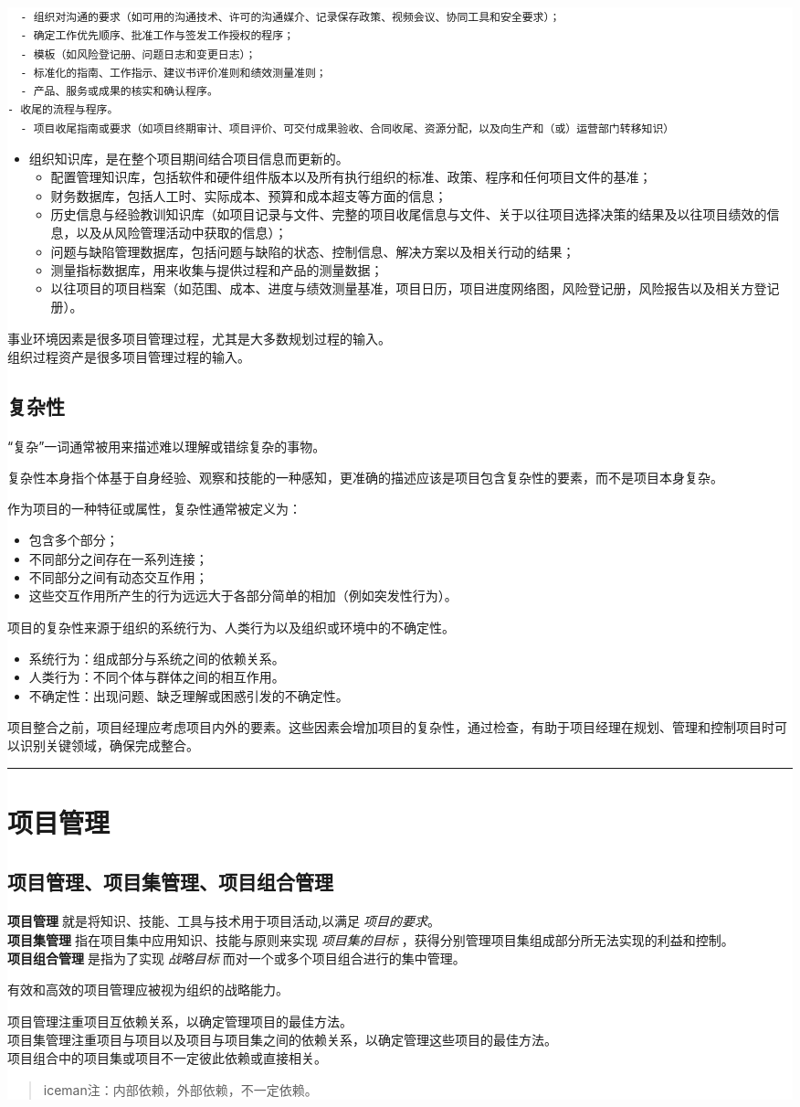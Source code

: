      - 组织对沟通的要求（如可用的沟通技术、许可的沟通媒介、记录保存政策、视频会议、协同工具和安全要求）；
      - 确定工作优先顺序、批准工作与签发工作授权的程序；
      - 模板（如风险登记册、问题日志和变更日志）；
      - 标准化的指南、工作指示、建议书评价准则和绩效测量准则；
      - 产品、服务或成果的核实和确认程序。
    - 收尾的流程与程序。
      - 项目收尾指南或要求（如项目终期审计、项目评价、可交付成果验收、合同收尾、资源分配，以及向生产和（或）运营部门转移知识）
  - 组织知识库，是在整个项目期间结合项目信息而更新的。
    - 配置管理知识库，包括软件和硬件组件版本以及所有执行组织的标准、政策、程序和任何项目文件的基准；
    - 财务数据库，包括人工时、实际成本、预算和成本超支等方面的信息；
    - 历史信息与经验教训知识库（如项目记录与文件、完整的项目收尾信息与文件、关于以往项目选择决策的结果及以往项目绩效的信息，以及从风险管理活动中获取的信息）；
    - 问题与缺陷管理数据库，包括问题与缺陷的状态、控制信息、解决方案以及相关行动的结果；
    - 测量指标数据库，用来收集与提供过程和产品的测量数据；
    - 以往项目的项目档案（如范围、成本、进度与绩效测量基准，项目日历，项目进度网络图，风险登记册，风险报告以及相关方登记册）。

事业环境因素是很多项目管理过程，尤其是大多数规划过程的输入。  
组织过程资产是很多项目管理过程的输入。

## 复杂性

“复杂”一词通常被用来描述难以理解或错综复杂的事物。

复杂性本身指个体基于自身经验、观察和技能的一种感知，更准确的描述应该是项目包含复杂性的要素，而不是项目本身复杂。

作为项目的一种特征或属性，复杂性通常被定义为：
- 包含多个部分；
- 不同部分之间存在一系列连接；
- 不同部分之间有动态交互作用；
- 这些交互作用所产生的行为远远大于各部分简单的相加（例如突发性行为）。

项目的复杂性来源于组织的系统行为、人类行为以及组织或环境中的不确定性。
- 系统行为：组成部分与系统之间的依赖关系。
- 人类行为：不同个体与群体之间的相互作用。
- 不确定性：出现问题、缺乏理解或困惑引发的不确定性。

项目整合之前，项目经理应考虑项目内外的要素。这些因素会增加项目的复杂性，通过检查，有助于项目经理在规划、管理和控制项目时可以识别关键领域，确保完成整合。

-----------------------

# 项目管理

## 项目管理、项目集管理、项目组合管理

**项目管理** 就是将知识、技能、工具与技术用于项目活动,以满足 *项目的要求*。  
**项目集管理** 指在项目集中应用知识、技能与原则来实现 *项目集的目标* ，获得分别管理项目集组成部分所无法实现的利益和控制。  
**项目组合管理** 是指为了实现 *战略目标* 而对一个或多个项目组合进行的集中管理。  


有效和高效的项目管理应被视为组织的战略能力。

项目管理注重项目互依赖关系，以确定管理项目的最佳方法。  
项目集管理注重项目与项目以及项目与项目集之间的依赖关系，以确定管理这些项目的最佳方法。  
项目组合中的项目集或项目不一定彼此依赖或直接相关。
> iceman注：内部依赖，外部依赖，不一定依赖。
